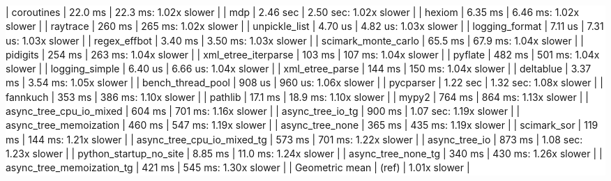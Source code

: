 | coroutines                 | 22.0 ms                                                          | 22.3 ms: 1.02x slower                                            |
| mdp                        | 2.46 sec                                                         | 2.50 sec: 1.02x slower                                           |
| hexiom                     | 6.35 ms                                                          | 6.46 ms: 1.02x slower                                            |
| raytrace                   | 260 ms                                                           | 265 ms: 1.02x slower                                             |
| unpickle_list              | 4.70 us                                                          | 4.82 us: 1.03x slower                                            |
| logging_format             | 7.11 us                                                          | 7.31 us: 1.03x slower                                            |
| regex_effbot               | 3.40 ms                                                          | 3.50 ms: 1.03x slower                                            |
| scimark_monte_carlo        | 65.5 ms                                                          | 67.9 ms: 1.04x slower                                            |
| pidigits                   | 254 ms                                                           | 263 ms: 1.04x slower                                             |
| xml_etree_iterparse        | 103 ms                                                           | 107 ms: 1.04x slower                                             |
| pyflate                    | 482 ms                                                           | 501 ms: 1.04x slower                                             |
| logging_simple             | 6.40 us                                                          | 6.66 us: 1.04x slower                                            |
| xml_etree_parse            | 144 ms                                                           | 150 ms: 1.04x slower                                             |
| deltablue                  | 3.37 ms                                                          | 3.54 ms: 1.05x slower                                            |
| bench_thread_pool          | 908 us                                                           | 960 us: 1.06x slower                                             |
| pycparser                  | 1.22 sec                                                         | 1.32 sec: 1.08x slower                                           |
| fannkuch                   | 353 ms                                                           | 386 ms: 1.10x slower                                             |
| pathlib                    | 17.1 ms                                                          | 18.9 ms: 1.10x slower                                            |
| mypy2                      | 764 ms                                                           | 864 ms: 1.13x slower                                             |
| async_tree_cpu_io_mixed    | 604 ms                                                           | 701 ms: 1.16x slower                                             |
| async_tree_io_tg           | 900 ms                                                           | 1.07 sec: 1.19x slower                                           |
| async_tree_memoization     | 460 ms                                                           | 547 ms: 1.19x slower                                             |
| async_tree_none            | 365 ms                                                           | 435 ms: 1.19x slower                                             |
| scimark_sor                | 119 ms                                                           | 144 ms: 1.21x slower                                             |
| async_tree_cpu_io_mixed_tg | 573 ms                                                           | 701 ms: 1.22x slower                                             |
| async_tree_io              | 873 ms                                                           | 1.08 sec: 1.23x slower                                           |
| python_startup_no_site     | 8.85 ms                                                          | 11.0 ms: 1.24x slower                                            |
| async_tree_none_tg         | 340 ms                                                           | 430 ms: 1.26x slower                                             |
| async_tree_memoization_tg  | 421 ms                                                           | 545 ms: 1.30x slower                                             |
| Geometric mean             | (ref)                                                            | 1.01x slower                                                     |
